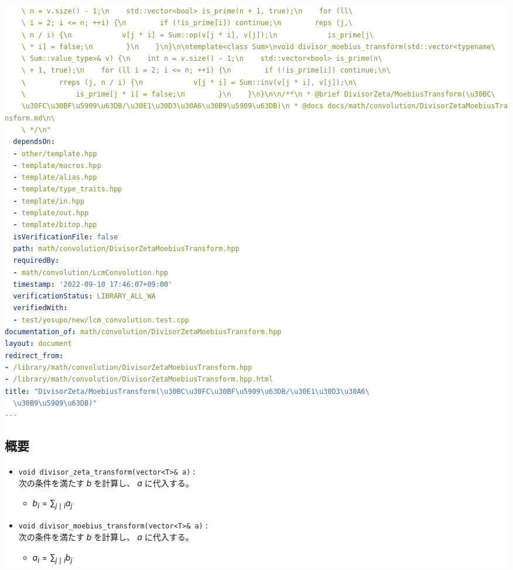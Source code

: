 ```yaml
    \ n = v.size() - 1;\n    std::vector<bool> is_prime(n + 1, true);\n    for (ll\
    \ i = 2; i <= n; ++i) {\n        if (!is_prime[i]) continue;\n        reps (j,\
    \ n / i) {\n            v[j * i] = Sum::op(v[j * i], v[j]);\n            is_prime[j\
    \ * i] = false;\n        }\n    }\n}\n\ntemplate<class Sum>\nvoid divisor_moebius_transform(std::vector<typename\
    \ Sum::value_type>& v) {\n    int n = v.size() - 1;\n    std::vector<bool> is_prime(n\
    \ + 1, true);\n    for (ll i = 2; i <= n; ++i) {\n        if (!is_prime[i]) continue;\n\
    \        rreps (j, n / i) {\n            v[j * i] = Sum::inv(v[j * i], v[j]);\n\
    \            is_prime[j * i] = false;\n        }\n    }\n}\n\n/**\n * @brief DivisorZeta/MoebiusTransform(\u30BC\
    \u30FC\u30BF\u5909\u63DB/\u30E1\u30D3\u30A6\u30B9\u5909\u63DB)\n * @docs docs/math/convolution/DivisorZetaMoebiusTransform.md\n\
    \ */\n"
  dependsOn:
  - other/template.hpp
  - template/macros.hpp
  - template/alias.hpp
  - template/type_traits.hpp
  - template/in.hpp
  - template/out.hpp
  - template/bitop.hpp
  isVerificationFile: false
  path: math/convolution/DivisorZetaMoebiusTransform.hpp
  requiredBy:
  - math/convolution/LcmConvolution.hpp
  timestamp: '2022-09-10 17:46:07+09:00'
  verificationStatus: LIBRARY_ALL_WA
  verifiedWith:
  - test/yosupo/new/lcm_convolution.test.cpp
documentation_of: math/convolution/DivisorZetaMoebiusTransform.hpp
layout: document
redirect_from:
- /library/math/convolution/DivisorZetaMoebiusTransform.hpp
- /library/math/convolution/DivisorZetaMoebiusTransform.hpp.html
title: "DivisorZeta/MoebiusTransform(\u30BC\u30FC\u30BF\u5909\u63DB/\u30E1\u30D3\u30A6\
  \u30B9\u5909\u63DB)"
---
```

## 概要

- `void divisor_zeta_transform(vector<T>& a)` :  
    次の条件を満たす $b$ を計算し、 $a$ に代入する。
    - $\displaystyle b_i = \sum_{j \mid i} a_j$
    
- `void divisor_moebius_transform(vector<T>& a)` :  
    次の条件を満たす $b$ を計算し、 $a$ に代入する。
    - $\displaystyle a_i = \sum_{j \mid i} b_j$
